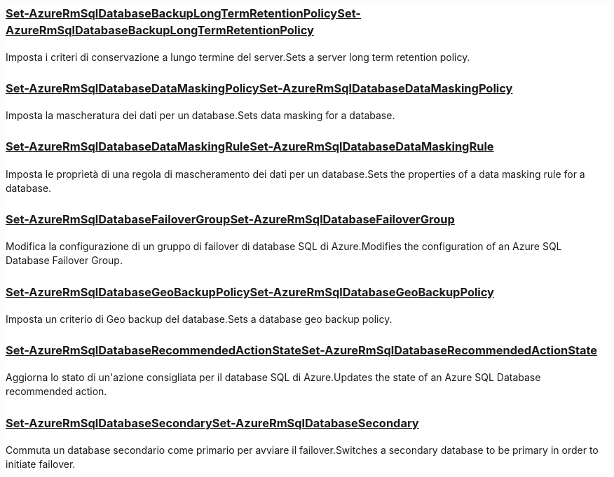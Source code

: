 ### [<span data-ttu-id="2d021-353">Set-AzureRmSqlDatabaseBackupLongTermRetentionPolicy</span><span class="sxs-lookup"><span data-stu-id="2d021-353">Set-AzureRmSqlDatabaseBackupLongTermRetentionPolicy</span></span>](Set-AzureRmSqlDatabaseBackupLongTermRetentionPolicy.md)
<span data-ttu-id="2d021-354">Imposta i criteri di conservazione a lungo termine del server.</span><span class="sxs-lookup"><span data-stu-id="2d021-354">Sets a server long term retention policy.</span></span>

### [<span data-ttu-id="2d021-355">Set-AzureRmSqlDatabaseDataMaskingPolicy</span><span class="sxs-lookup"><span data-stu-id="2d021-355">Set-AzureRmSqlDatabaseDataMaskingPolicy</span></span>](Set-AzureRmSqlDatabaseDataMaskingPolicy.md)
<span data-ttu-id="2d021-356">Imposta la mascheratura dei dati per un database.</span><span class="sxs-lookup"><span data-stu-id="2d021-356">Sets data masking for a database.</span></span>

### [<span data-ttu-id="2d021-357">Set-AzureRmSqlDatabaseDataMaskingRule</span><span class="sxs-lookup"><span data-stu-id="2d021-357">Set-AzureRmSqlDatabaseDataMaskingRule</span></span>](Set-AzureRmSqlDatabaseDataMaskingRule.md)
<span data-ttu-id="2d021-358">Imposta le proprietà di una regola di mascheramento dei dati per un database.</span><span class="sxs-lookup"><span data-stu-id="2d021-358">Sets the properties of a data masking rule for a database.</span></span>

### [<span data-ttu-id="2d021-359">Set-AzureRmSqlDatabaseFailoverGroup</span><span class="sxs-lookup"><span data-stu-id="2d021-359">Set-AzureRmSqlDatabaseFailoverGroup</span></span>](Set-AzureRmSqlDatabaseFailoverGroup.md)
<span data-ttu-id="2d021-360">Modifica la configurazione di un gruppo di failover di database SQL di Azure.</span><span class="sxs-lookup"><span data-stu-id="2d021-360">Modifies the configuration of an Azure SQL Database Failover Group.</span></span>

### [<span data-ttu-id="2d021-361">Set-AzureRmSqlDatabaseGeoBackupPolicy</span><span class="sxs-lookup"><span data-stu-id="2d021-361">Set-AzureRmSqlDatabaseGeoBackupPolicy</span></span>](Set-AzureRmSqlDatabaseGeoBackupPolicy.md)
<span data-ttu-id="2d021-362">Imposta un criterio di Geo backup del database.</span><span class="sxs-lookup"><span data-stu-id="2d021-362">Sets a database geo backup policy.</span></span>

### [<span data-ttu-id="2d021-363">Set-AzureRmSqlDatabaseRecommendedActionState</span><span class="sxs-lookup"><span data-stu-id="2d021-363">Set-AzureRmSqlDatabaseRecommendedActionState</span></span>](Set-AzureRmSqlDatabaseRecommendedActionState.md)
<span data-ttu-id="2d021-364">Aggiorna lo stato di un'azione consigliata per il database SQL di Azure.</span><span class="sxs-lookup"><span data-stu-id="2d021-364">Updates the state of an Azure SQL Database recommended action.</span></span>

### [<span data-ttu-id="2d021-365">Set-AzureRmSqlDatabaseSecondary</span><span class="sxs-lookup"><span data-stu-id="2d021-365">Set-AzureRmSqlDatabaseSecondary</span></span>](Set-AzureRmSqlDatabaseSecondary.md)
<span data-ttu-id="2d021-366">Commuta un database secondario come primario per avviare il failover.</span><span class="sxs-lookup"><span data-stu-id="2d021-366">Switches a secondary database to be primary in order to initiate failover.</span></span>
